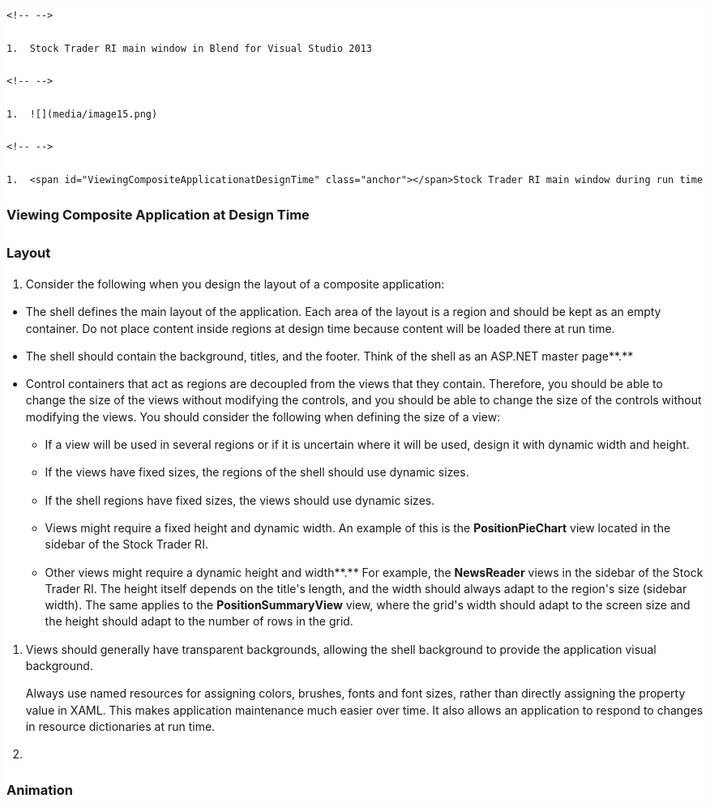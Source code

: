     <!-- -->

    1.  Stock Trader RI main window in Blend for Visual Studio 2013

    <!-- -->

    1.  ![](media/image15.png)

    <!-- -->

    1.  <span id="ViewingCompositeApplicationatDesignTime" class="anchor"></span>Stock Trader RI main window during run time

### Viewing Composite Application at Design Time

### Layout

1.  Consider the following when you design the layout of a composite application:

-   The shell defines the main layout of the application. Each area of the layout is a region and should be kept as an empty container. Do not place content inside regions at design time because content will be loaded there at run time.

-   The shell should contain the background, titles, and the footer. Think of the shell as an ASP.NET master page**.**

-   Control containers that act as regions are decoupled from the views that they contain. Therefore, you should be able to change the size of the views without modifying the controls, and you should be able to change the size of the controls without modifying the views. You should consider the following when defining the size of a view:

    -   If a view will be used in several regions or if it is uncertain where it will be used, design it with dynamic width and height.

    -   If the views have fixed sizes, the regions of the shell should use dynamic sizes.

    -   If the shell regions have fixed sizes, the views should use dynamic sizes.

    -   Views might require a fixed height and dynamic width. An example of this is the **PositionPieChart** view located in the sidebar of the Stock Trader RI.

    -   Other views might require a dynamic height and width**.** For example, the **NewsReader** views in the sidebar of the Stock Trader RI. The height itself depends on the title's length, and the width should always adapt to the region's size (sidebar width). The same applies to the **PositionSummaryView** view, where the grid's width should adapt to the screen size and the height should adapt to the number of rows in the grid.

1.  Views should generally have transparent backgrounds, allowing the shell background to provide the application visual background.

    Always use named resources for assigning colors, brushes, fonts and font sizes, rather than directly assigning the property value in XAML. This makes application maintenance much easier over time. It also allows an application to respond to changes in resource dictionaries at run time.



1.  

### Animation
